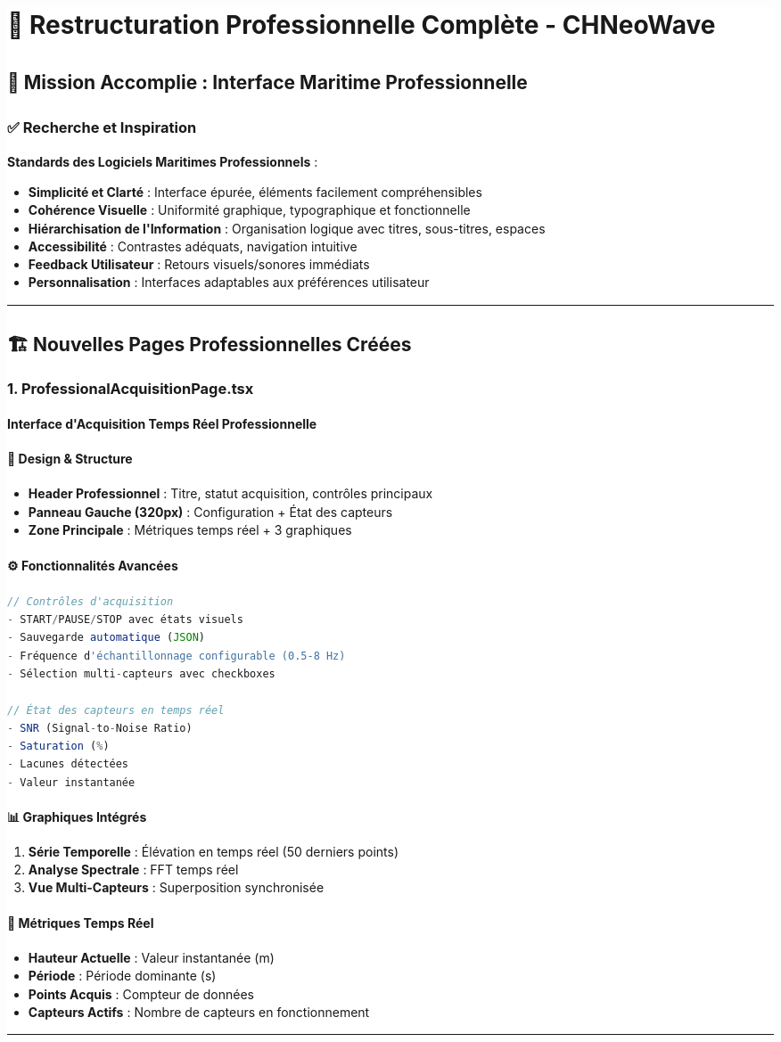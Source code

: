 # 🌊 Restructuration Professionnelle Complète - CHNeoWave

## 🎯 Mission Accomplie : Interface Maritime Professionnelle

### ✅ **Recherche et Inspiration**
**Standards des Logiciels Maritimes Professionnels** :
- **Simplicité et Clarté** : Interface épurée, éléments facilement compréhensibles
- **Cohérence Visuelle** : Uniformité graphique, typographique et fonctionnelle
- **Hiérarchisation de l'Information** : Organisation logique avec titres, sous-titres, espaces
- **Accessibilité** : Contrastes adéquats, navigation intuitive
- **Feedback Utilisateur** : Retours visuels/sonores immédiats
- **Personnalisation** : Interfaces adaptables aux préférences utilisateur

---

## 🏗️ **Nouvelles Pages Professionnelles Créées**

### 1. **ProfessionalAcquisitionPage.tsx** 
**Interface d'Acquisition Temps Réel Professionnelle**

#### 🎨 **Design & Structure**
- **Header Professionnel** : Titre, statut acquisition, contrôles principaux
- **Panneau Gauche (320px)** : Configuration + État des capteurs
- **Zone Principale** : Métriques temps réel + 3 graphiques

#### ⚙️ **Fonctionnalités Avancées**
```typescript
// Contrôles d'acquisition
- START/PAUSE/STOP avec états visuels
- Sauvegarde automatique (JSON)
- Fréquence d'échantillonnage configurable (0.5-8 Hz)
- Sélection multi-capteurs avec checkboxes

// État des capteurs en temps réel
- SNR (Signal-to-Noise Ratio)
- Saturation (%)
- Lacunes détectées
- Valeur instantanée
```

#### 📊 **Graphiques Intégrés**
1. **Série Temporelle** : Élévation en temps réel (50 derniers points)
2. **Analyse Spectrale** : FFT temps réel
3. **Vue Multi-Capteurs** : Superposition synchronisée

#### 🔧 **Métriques Temps Réel**
- **Hauteur Actuelle** : Valeur instantanée (m)
- **Période** : Période dominante (s)
- **Points Acquis** : Compteur de données
- **Capteurs Actifs** : Nombre de capteurs en fonctionnement

---